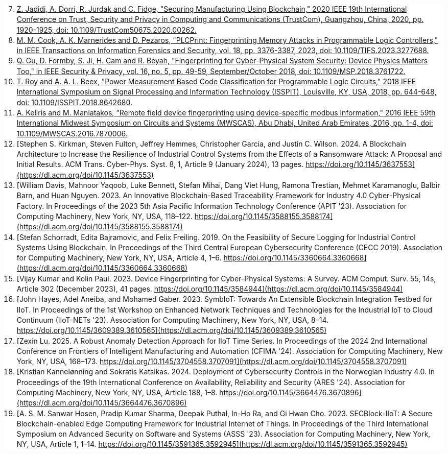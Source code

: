 7. [Z. Jadidi, A. Dorri, R. Jurdak and C. Fidge, "Securing Manufacturing Using Blockchain," 2020 IEEE 19th International Conference on Trust, Security and Privacy in Computing and Communications (TrustCom), Guangzhou, China, 2020, pp. 1920-1925, doi: 10.1109/TrustCom50675.2020.00262.](https://ieeexplore.ieee.org/document/9343190)
8. [M. M. Cook, A. K. Marnerides and D. Pezaros, "PLCPrint: Fingerprinting Memory Attacks in Programmable Logic Controllers," in IEEE Transactions on Information Forensics and Security, vol. 18, pp. 3376-3387, 2023, doi: 10.1109/TIFS.2023.3277688.](https://ieeexplore.ieee.org/document/10130481)
9. [Q. Gu, D. Formby, S. Ji, H. Cam and R. Beyah, "Fingerprinting for Cyber-Physical System Security: Device Physics Matters Too," in IEEE Security & Privacy, vol. 16, no. 5, pp. 49-59, September/October 2018, doi: 10.1109/MSP.2018.3761722.](https://ieeexplore.ieee.org/document/8490185)
11. [T. Roy and A. A. L. Beex, "Power Measurement Based Code Classification for Programmable Logic Circuits," 2018 IEEE International Symposium on Signal Processing and Information Technology (ISSPIT), Louisville, KY, USA, 2018, pp. 644-648, doi: 10.1109/ISSPIT.2018.8642680.](https://ieeexplore.ieee.org/document/8642680)
12. [A. Keliris and M. Maniatakos, "Remote field device fingerprinting using device-specific modbus information," 2016 IEEE 59th International Midwest Symposium on Circuits and Systems (MWSCAS), Abu Dhabi, United Arab Emirates, 2016, pp. 1-4, doi: 10.1109/MWSCAS.2016.7870006.](https://ieeexplore.ieee.org/document/7870006)
13. [Stephen S. Kirkman, Steven Fulton, Jeffrey Hemmes, Christopher Garcia, and Justin C. Wilson. 2024. A Blockchain Architecture to Increase the Resilience of Industrial Control Systems from the Effects of a Ransomware Attack: A Proposal and Initial Results. ACM Trans. Cyber-Phys. Syst. 8, 1, Article 9 (January 2024), 13 pages. https://doi.org/10.1145/3637553](https://dl.acm.org/doi/10.1145/3637553)
14. [William Davis, Mahnoor Yaqoob, Luke Bennett, Stefan Mihai, Dang Viet Hung, Ramona Trestian, Mehmet Karamanoglu, Balbir Barn, and Huan Nguyen. 2023. An Innovative Blockchain-Based Traceability Framework for Industry 4.0 Cyber-Physical Factory. In Proceedings of the 2023 5th Asia Pacific Information Technology Conference (APIT '23). Association for Computing Machinery, New York, NY, USA, 118–122. https://doi.org/10.1145/3588155.3588174](https://dl.acm.org/doi/10.1145/3588155.3588174)
15. [Stefan Schorradt, Edita Bajramovic, and Felix Freiling. 2019. On the Feasibility of Secure Logging for Industrial Control Systems Using Blockchain. In Proceedings of the Third Central European Cybersecurity Conference (CECC 2019). Association for Computing Machinery, New York, NY, USA, Article 4, 1–6. https://doi.org/10.1145/3360664.3360668](https://dl.acm.org/doi/10.1145/3360664.3360668)
16. [Vijay Kumar and Kolin Paul. 2023. Device Fingerprinting for Cyber-Physical Systems: A Survey. ACM Comput. Surv. 55, 14s, Article 302 (December 2023), 41 pages. https://doi.org/10.1145/3584944](https://dl.acm.org/doi/10.1145/3584944)
17. [John Hayes, Adel Aneiba, and Mohamed Gaber. 2023. SymbIoT: Towards An Extensible Blockchain Integration Testbed for IIoT. In Proceedings of the 1st Workshop on Enhanced Network Techniques and Technologies for the Industrial IoT to Cloud Continuum (IIoT-NETs '23). Association for Computing Machinery, New York, NY, USA, 8–14. https://doi.org/10.1145/3609389.3610565](https://dl.acm.org/doi/10.1145/3609389.3610565)
18. [Zexin Lu. 2025. A Robust Anomaly Detection Approach for IIoT Time Series. In Proceedings of the 2024 2nd International Conference on Frontiers of Intelligent Manufacturing and Automation (CFIMA '24). Association for Computing Machinery, New York, NY, USA, 168–173. https://doi.org/10.1145/3704558.3707091](https://dl.acm.org/doi/10.1145/3704558.3707091)
19. [Kristian Kannelønning and Sokratis Katsikas. 2024. Deployment of Cybersecurity Controls in the Norwegian Industry 4.0. In Proceedings of the 19th International Conference on Availability, Reliability and Security (ARES '24). Association for Computing Machinery, New York, NY, USA, Article 188, 1–8. https://doi.org/10.1145/3664476.3670896](https://dl.acm.org/doi/10.1145/3664476.3670896)
20. [A. S. M. Sanwar Hosen, Pradip Kumar Sharma, Deepak Puthal, In-Ho Ra, and Gi Hwan Cho. 2023. SECBlock-IIoT: A Secure Blockchain-enabled Edge Computing Framework for Industrial Internet of Things. In Proceedings of the Third International Symposium on Advanced Security on Software and Systems (ASSS '23). Association for Computing Machinery, New York, NY, USA, Article 1, 1–14. https://doi.org/10.1145/3591365.3592945](https://dl.acm.org/doi/10.1145/3591365.3592945)
